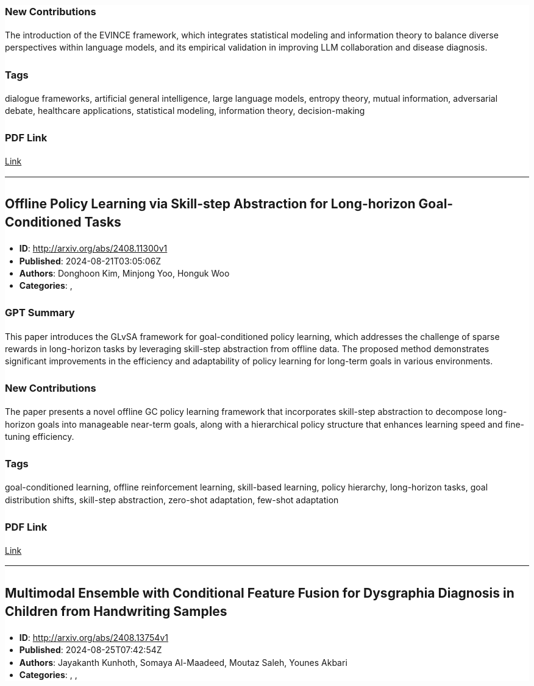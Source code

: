 ### New Contributions
The introduction of the EVINCE framework, which integrates statistical modeling and information theory to balance diverse perspectives within language models, and its empirical validation in improving LLM collaboration and disease diagnosis.

### Tags
dialogue frameworks, artificial general intelligence, large language models, entropy theory, mutual information, adversarial debate, healthcare applications, statistical modeling, information theory, decision-making

### PDF Link
[Link](http://arxiv.org/abs/2408.14575v1)

---

## Offline Policy Learning via Skill-step Abstraction for Long-horizon  Goal-Conditioned Tasks

- **ID**: http://arxiv.org/abs/2408.11300v1
- **Published**: 2024-08-21T03:05:06Z
- **Authors**: Donghoon Kim, Minjong Yoo, Honguk Woo
- **Categories**: , 

### GPT Summary
This paper introduces the GLvSA framework for goal-conditioned policy learning, which addresses the challenge of sparse rewards in long-horizon tasks by leveraging skill-step abstraction from offline data. The proposed method demonstrates significant improvements in the efficiency and adaptability of policy learning for long-term goals in various environments.

### New Contributions
The paper presents a novel offline GC policy learning framework that incorporates skill-step abstraction to decompose long-horizon goals into manageable near-term goals, along with a hierarchical policy structure that enhances learning speed and fine-tuning efficiency.

### Tags
goal-conditioned learning, offline reinforcement learning, skill-based learning, policy hierarchy, long-horizon tasks, goal distribution shifts, skill-step abstraction, zero-shot adaptation, few-shot adaptation

### PDF Link
[Link](http://arxiv.org/abs/2408.11300v1)

---

## Multimodal Ensemble with Conditional Feature Fusion for Dysgraphia  Diagnosis in Children from Handwriting Samples

- **ID**: http://arxiv.org/abs/2408.13754v1
- **Published**: 2024-08-25T07:42:54Z
- **Authors**: Jayakanth Kunhoth, Somaya Al-Maadeed, Moutaz Saleh, Younes Akbari
- **Categories**: , , 
